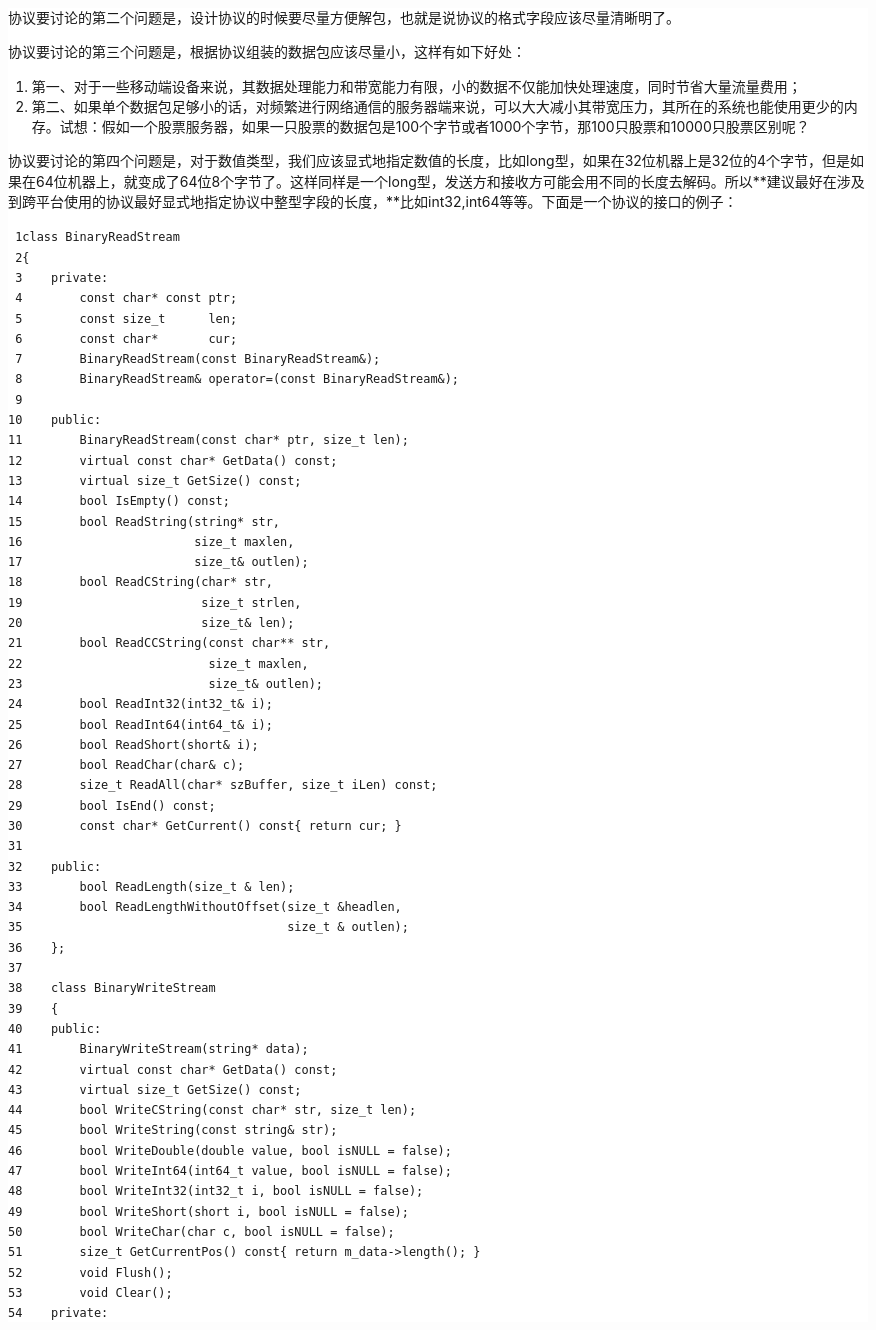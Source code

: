 协议要讨论的第二个问题是，设计协议的时候要尽量方便解包，也就是说协议的格式字段应该尽量清晰明了。

协议要讨论的第三个问题是，根据协议组装的数据包应该尽量小，这样有如下好处：

1. 第一、对于一些移动端设备来说，其数据处理能力和带宽能力有限，小的数据不仅能加快处理速度，同时节省大量流量费用；
2. 第二、如果单个数据包足够小的话，对频繁进行网络通信的服务器端来说，可以大大减小其带宽压力，其所在的系统也能使用更少的内存。试想：假如一个股票服务器，如果一只股票的数据包是100个字节或者1000个字节，那100只股票和10000只股票区别呢？

协议要讨论的第四个问题是，对于数值类型，我们应该显式地指定数值的长度，比如long型，如果在32位机器上是32位的4个字节，但是如果在64位机器上，就变成了64位8个字节了。这样同样是一个long型，发送方和接收方可能会用不同的长度去解码。所以**建议最好在涉及到跨平台使用的协议最好显式地指定协议中整型字段的长度，**比如int32,int64等等。下面是一个协议的接口的例子：

```
 1class BinaryReadStream  
 2{  
 3    private:  
 4        const char* const ptr;  
 5        const size_t      len;  
 6        const char*       cur;  
 7        BinaryReadStream(const BinaryReadStream&);  
 8        BinaryReadStream& operator=(const BinaryReadStream&);  
 9
10    public:  
11        BinaryReadStream(const char* ptr, size_t len);  
12        virtual const char* GetData() const;  
13        virtual size_t GetSize() const;  
14        bool IsEmpty() const;  
15        bool ReadString(string* str,
16                        size_t maxlen,
17                        size_t& outlen);  
18        bool ReadCString(char* str,  
19                         size_t strlen,
20                         size_t& len);  
21        bool ReadCCString(const char** str,      
22                          size_t maxlen,
23                          size_t& outlen);  
24        bool ReadInt32(int32_t& i);  
25        bool ReadInt64(int64_t& i);  
26        bool ReadShort(short& i);  
27        bool ReadChar(char& c);  
28        size_t ReadAll(char* szBuffer, size_t iLen) const;  
29        bool IsEnd() const;  
30        const char* GetCurrent() const{ return cur; }  
31
32    public:  
33        bool ReadLength(size_t & len);  
34        bool ReadLengthWithoutOffset(size_t &headlen,
35                                     size_t & outlen);  
36    };  
37
38    class BinaryWriteStream  
39    {  
40    public:  
41        BinaryWriteStream(string* data);  
42        virtual const char* GetData() const;  
43        virtual size_t GetSize() const;  
44        bool WriteCString(const char* str, size_t len);  
45        bool WriteString(const string& str);  
46        bool WriteDouble(double value, bool isNULL = false);  
47        bool WriteInt64(int64_t value, bool isNULL = false);  
48        bool WriteInt32(int32_t i, bool isNULL = false);  
49        bool WriteShort(short i, bool isNULL = false);  
50        bool WriteChar(char c, bool isNULL = false);  
51        size_t GetCurrentPos() const{ return m_data->length(); }  
52        void Flush();  
53        void Clear();  
54    private:  
```